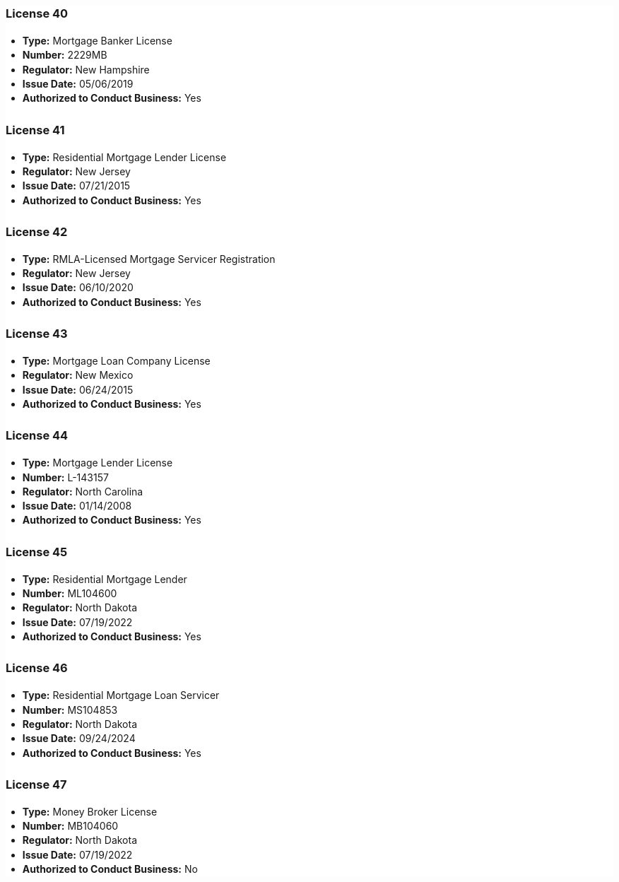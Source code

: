### License 40
- **Type:** Mortgage Banker License
- **Number:** 2229MB
- **Regulator:** New Hampshire
- **Issue Date:** 05/06/2019
- **Authorized to Conduct Business:** Yes

### License 41
- **Type:** Residential Mortgage Lender License
- **Regulator:** New Jersey
- **Issue Date:** 07/21/2015
- **Authorized to Conduct Business:** Yes

### License 42
- **Type:** RMLA-Licensed Mortgage Servicer Registration
- **Regulator:** New Jersey
- **Issue Date:** 06/10/2020
- **Authorized to Conduct Business:** Yes

### License 43
- **Type:** Mortgage Loan Company License
- **Regulator:** New Mexico
- **Issue Date:** 06/24/2015
- **Authorized to Conduct Business:** Yes

### License 44
- **Type:** Mortgage Lender License
- **Number:** L-143157
- **Regulator:** North Carolina
- **Issue Date:** 01/14/2008
- **Authorized to Conduct Business:** Yes

### License 45
- **Type:** Residential Mortgage Lender
- **Number:** ML104600
- **Regulator:** North Dakota
- **Issue Date:** 07/19/2022
- **Authorized to Conduct Business:** Yes

### License 46
- **Type:** Residential Mortgage Loan Servicer
- **Number:** MS104853
- **Regulator:** North Dakota
- **Issue Date:** 09/24/2024
- **Authorized to Conduct Business:** Yes

### License 47
- **Type:** Money Broker License
- **Number:** MB104060
- **Regulator:** North Dakota
- **Issue Date:** 07/19/2022
- **Authorized to Conduct Business:** No
